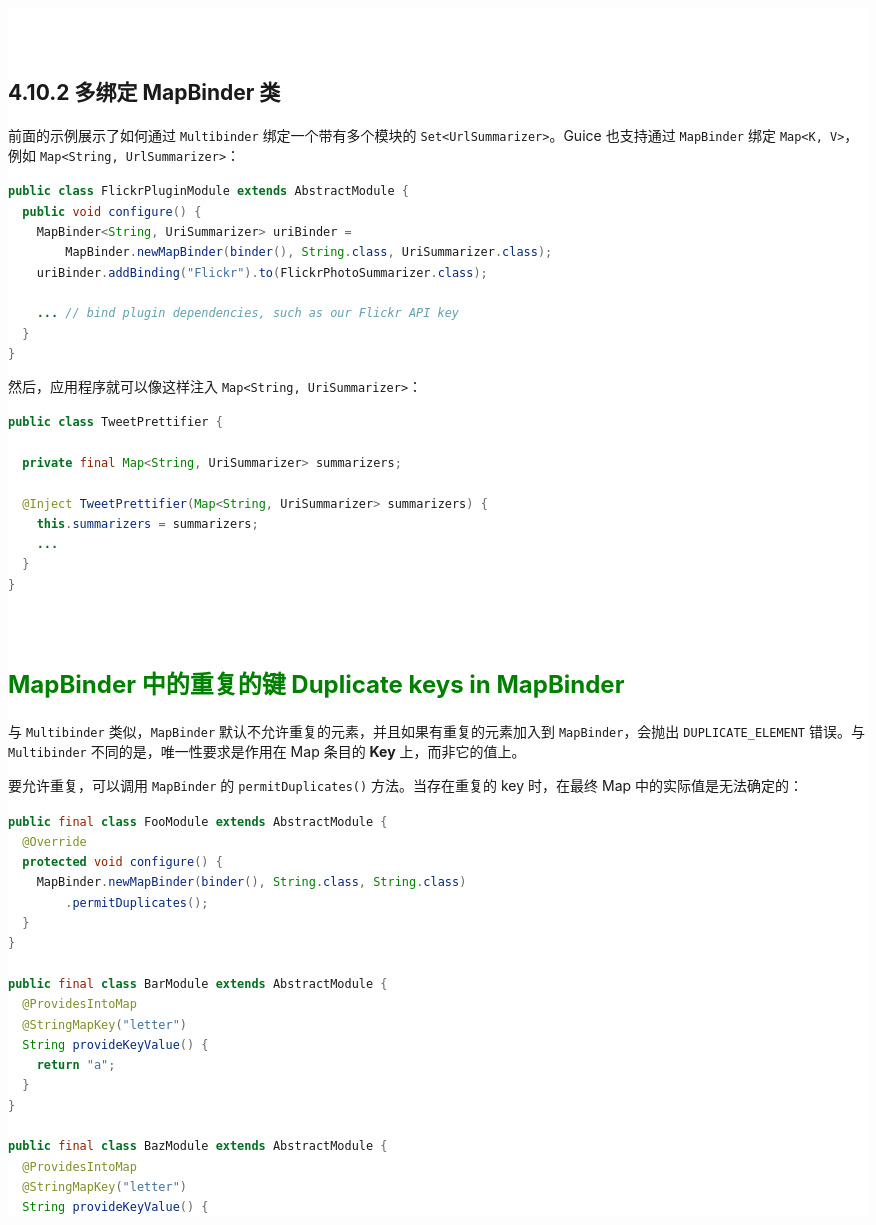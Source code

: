 <br/><br/>
<a id="102"></a>

## 4.10.2 多绑定 MapBinder 类 ##

前面的示例展示了如何通过 `Multibinder` 绑定一个带有多个模块的 `Set<UrlSummarizer>`。Guice 也支持通过 `MapBinder` 绑定 `Map<K, V>`，例如 `Map<String, UrlSummarizer>`：

```java
public class FlickrPluginModule extends AbstractModule {
  public void configure() {
    MapBinder<String, UriSummarizer> uriBinder =
        MapBinder.newMapBinder(binder(), String.class, UriSummarizer.class);
    uriBinder.addBinding("Flickr").to(FlickrPhotoSummarizer.class);

    ... // bind plugin dependencies, such as our Flickr API key
  }
}

```

然后，应用程序就可以像这样注入 `Map<String, UriSummarizer>`：

```java
public class TweetPrettifier {

  private final Map<String, UriSummarizer> summarizers;

  @Inject TweetPrettifier(Map<String, UriSummarizer> summarizers) {
    this.summarizers = summarizers;
    ...
  }
}

```


<br/><br/>

#### <font size=5 color=green><b>MapBinder 中的重复的键 Duplicate keys in MapBinder </b></font> ####

与 `Multibinder` 类似，`MapBinder` 默认不允许重复的元素，并且如果有重复的元素加入到 `MapBinder`，会抛出 `DUPLICATE_ELEMENT` 错误。与 `Multibinder` 不同的是，唯一性要求是作用在 Map 条目的 **Key** 上，而非它的值上。

要允许重复，可以调用 `MapBinder` 的 `permitDuplicates()` 方法。当存在重复的 key 时，在最终 Map 中的实际值是无法确定的：

```java
public final class FooModule extends AbstractModule {
  @Override
  protected void configure() {
    MapBinder.newMapBinder(binder(), String.class, String.class)
        .permitDuplicates();
  }
}

public final class BarModule extends AbstractModule {
  @ProvidesIntoMap
  @StringMapKey("letter")
  String provideKeyValue() {
    return "a";
  }
}

public final class BazModule extends AbstractModule {
  @ProvidesIntoMap
  @StringMapKey("letter")
  String provideKeyValue() {
```